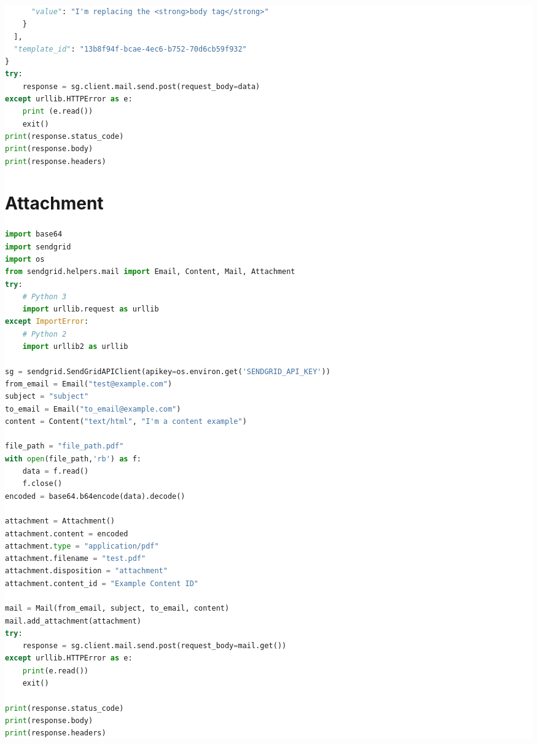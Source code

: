 ```python
      "value": "I'm replacing the <strong>body tag</strong>"
    }
  ],
  "template_id": "13b8f94f-bcae-4ec6-b752-70d6cb59f932"
}
try:
    response = sg.client.mail.send.post(request_body=data)
except urllib.HTTPError as e:
    print (e.read())
    exit()
print(response.status_code)
print(response.body)
print(response.headers)
```

<a name="attachment"></a>
# Attachment

```python
import base64
import sendgrid
import os
from sendgrid.helpers.mail import Email, Content, Mail, Attachment
try:
    # Python 3
    import urllib.request as urllib
except ImportError:
    # Python 2
    import urllib2 as urllib

sg = sendgrid.SendGridAPIClient(apikey=os.environ.get('SENDGRID_API_KEY'))
from_email = Email("test@example.com")
subject = "subject"
to_email = Email("to_email@example.com")
content = Content("text/html", "I'm a content example")

file_path = "file_path.pdf"
with open(file_path,'rb') as f:
    data = f.read()
    f.close()
encoded = base64.b64encode(data).decode()

attachment = Attachment()
attachment.content = encoded
attachment.type = "application/pdf"
attachment.filename = "test.pdf"
attachment.disposition = "attachment"
attachment.content_id = "Example Content ID"

mail = Mail(from_email, subject, to_email, content)
mail.add_attachment(attachment)
try:
    response = sg.client.mail.send.post(request_body=mail.get())
except urllib.HTTPError as e:
    print(e.read())
    exit()

print(response.status_code)
print(response.body)
print(response.headers)
```
